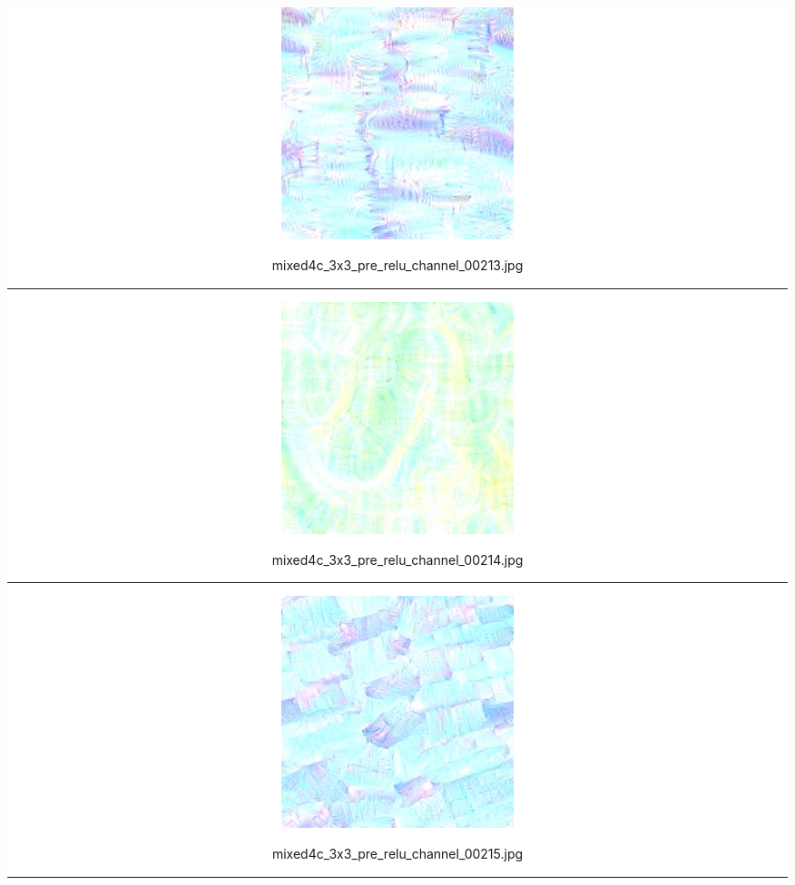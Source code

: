 <p align="center">  <img src="mixed4c_3x3_pre_relu_channel_00213.jpg?"> </p><p align="center">mixed4c_3x3_pre_relu_channel_00213.jpg</p>

***

<p align="center">  <img src="mixed4c_3x3_pre_relu_channel_00214.jpg?"> </p><p align="center">mixed4c_3x3_pre_relu_channel_00214.jpg</p>

***

<p align="center">  <img src="mixed4c_3x3_pre_relu_channel_00215.jpg?"> </p><p align="center">mixed4c_3x3_pre_relu_channel_00215.jpg</p>

***
